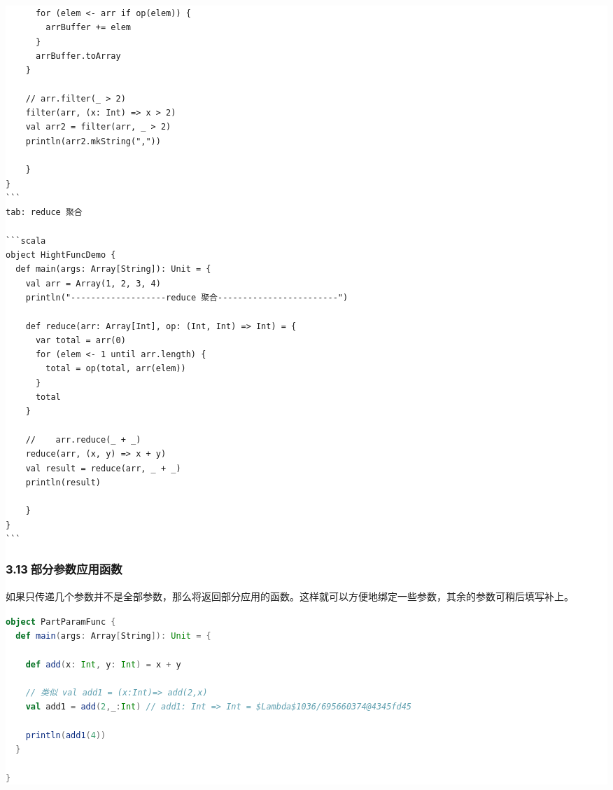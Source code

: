 ````tab
	  for (elem <- arr if op(elem)) {  
	    arrBuffer += elem  
	  }  
	  arrBuffer.toArray  
	}  
	  
	// arr.filter(_ > 2)  
	filter(arr, (x: Int) => x > 2)  
	val arr2 = filter(arr, _ > 2)  
	println(arr2.mkString(","))
	
	}  
}
```
tab: reduce 聚合

```scala
object HightFuncDemo {  
  def main(args: Array[String]): Unit = {  
    val arr = Array(1, 2, 3, 4)
	println("-------------------reduce 聚合------------------------")  
	  
	def reduce(arr: Array[Int], op: (Int, Int) => Int) = {  
	  var total = arr(0)  
	  for (elem <- 1 until arr.length) {  
	    total = op(total, arr(elem))  
	  }  
	  total  
	}  
	  
	//    arr.reduce(_ + _)  
	reduce(arr, (x, y) => x + y)  
	val result = reduce(arr, _ + _)  
	println(result)
	
	}  
}
```
````

### 3.13 部分参数应用函数

如果只传递几个参数并不是全部参数，那么将返回部分应用的函数。这样就可以方便地绑定一些参数，其余的参数可稍后填写补上。

```scala
object PartParamFunc {  
  def main(args: Array[String]): Unit = {  
  
    def add(x: Int, y: Int) = x + y  
  
    // 类似 val add1 = (x:Int)=> add(2,x)    
    val add1 = add(2,_:Int) // add1: Int => Int = $Lambda$1036/695660374@4345fd45  
  
    println(add1(4))  
  }  
  
}
```
